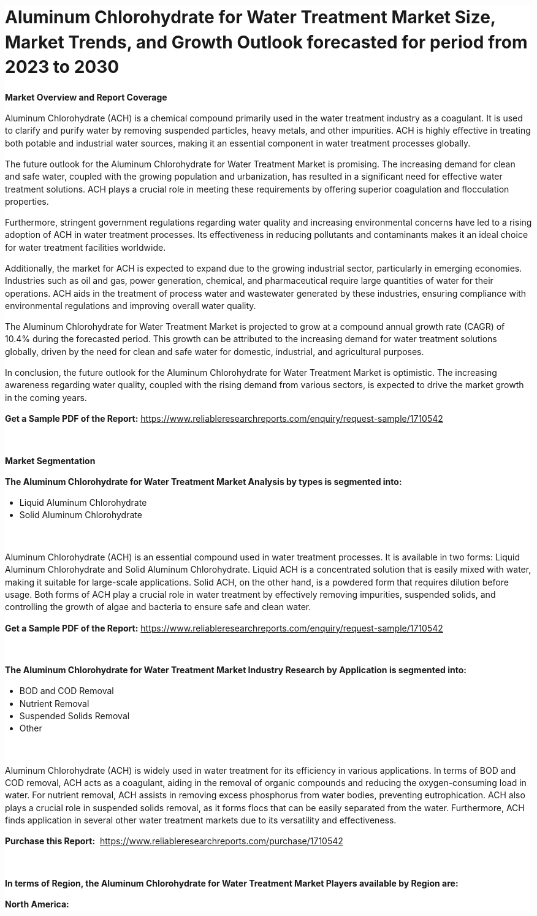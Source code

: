 <p><h1>Aluminum Chlorohydrate for Water Treatment Market Size, Market Trends, and Growth Outlook forecasted for period from 2023 to 2030</h1></p><p><strong>Market Overview and Report Coverage</strong></p>
<p><p>Aluminum Chlorohydrate (ACH) is a chemical compound primarily used in the water treatment industry as a coagulant. It is used to clarify and purify water by removing suspended particles, heavy metals, and other impurities. ACH is highly effective in treating both potable and industrial water sources, making it an essential component in water treatment processes globally.</p><p>The future outlook for the Aluminum Chlorohydrate for Water Treatment Market is promising. The increasing demand for clean and safe water, coupled with the growing population and urbanization, has resulted in a significant need for effective water treatment solutions. ACH plays a crucial role in meeting these requirements by offering superior coagulation and flocculation properties.</p><p>Furthermore, stringent government regulations regarding water quality and increasing environmental concerns have led to a rising adoption of ACH in water treatment processes. Its effectiveness in reducing pollutants and contaminants makes it an ideal choice for water treatment facilities worldwide.</p><p>Additionally, the market for ACH is expected to expand due to the growing industrial sector, particularly in emerging economies. Industries such as oil and gas, power generation, chemical, and pharmaceutical require large quantities of water for their operations. ACH aids in the treatment of process water and wastewater generated by these industries, ensuring compliance with environmental regulations and improving overall water quality.</p><p>The Aluminum Chlorohydrate for Water Treatment Market is projected to grow at a compound annual growth rate (CAGR) of 10.4% during the forecasted period. This growth can be attributed to the increasing demand for water treatment solutions globally, driven by the need for clean and safe water for domestic, industrial, and agricultural purposes.</p><p>In conclusion, the future outlook for the Aluminum Chlorohydrate for Water Treatment Market is optimistic. The increasing awareness regarding water quality, coupled with the rising demand from various sectors, is expected to drive the market growth in the coming years.</p></p>
<p><strong>Get a Sample PDF of the Report:</strong> <a href="https://www.reliableresearchreports.com/enquiry/request-sample/1710542">https://www.reliableresearchreports.com/enquiry/request-sample/1710542</a></p>
<p>&nbsp;</p>
<p><strong>Market Segmentation</strong></p>
<p><strong>The Aluminum Chlorohydrate for Water Treatment Market Analysis by types is segmented into:</strong></p>
<p><ul><li>Liquid Aluminum Chlorohydrate</li><li>Solid Aluminum Chlorohydrate</li></ul></p>
<p>&nbsp;</p>
<p><p>Aluminum Chlorohydrate (ACH) is an essential compound used in water treatment processes. It is available in two forms: Liquid Aluminum Chlorohydrate and Solid Aluminum Chlorohydrate. Liquid ACH is a concentrated solution that is easily mixed with water, making it suitable for large-scale applications. Solid ACH, on the other hand, is a powdered form that requires dilution before usage. Both forms of ACH play a crucial role in water treatment by effectively removing impurities, suspended solids, and controlling the growth of algae and bacteria to ensure safe and clean water.</p></p>
<p><strong>Get a Sample PDF of the Report:</strong>&nbsp;<a href="https://www.reliableresearchreports.com/enquiry/request-sample/1710542">https://www.reliableresearchreports.com/enquiry/request-sample/1710542</a></p>
<p>&nbsp;</p>
<p><strong>The Aluminum Chlorohydrate for Water Treatment Market Industry Research by Application is segmented into:</strong></p>
<p><ul><li>BOD and COD Removal</li><li>Nutrient Removal</li><li>Suspended Solids Removal</li><li>Other</li></ul></p>
<p>&nbsp;</p>
<p><p>Aluminum Chlorohydrate (ACH) is widely used in water treatment for its efficiency in various applications. In terms of BOD and COD removal, ACH acts as a coagulant, aiding in the removal of organic compounds and reducing the oxygen-consuming load in water. For nutrient removal, ACH assists in removing excess phosphorus from water bodies, preventing eutrophication. ACH also plays a crucial role in suspended solids removal, as it forms flocs that can be easily separated from the water. Furthermore, ACH finds application in several other water treatment markets due to its versatility and effectiveness.</p></p>
<p><strong>Purchase this Report:</strong>&nbsp; <a href="https://www.reliableresearchreports.com/purchase/1710542">https://www.reliableresearchreports.com/purchase/1710542</a></p>
<p>&nbsp;</p>
<p><strong>In terms of Region, the Aluminum Chlorohydrate for Water Treatment Market Players available by Region are:</strong></p>
<p>
    <p> <strong> North America: </strong>
        <ul>